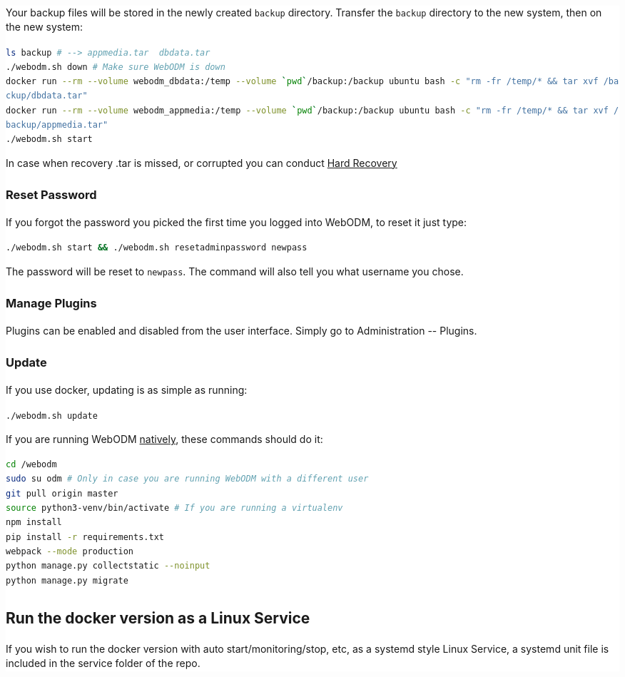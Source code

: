 Your backup files will be stored in the newly created `backup` directory. Transfer the `backup` directory to the new system, then on the new system:

```bash
ls backup # --> appmedia.tar  dbdata.tar
./webodm.sh down # Make sure WebODM is down
docker run --rm --volume webodm_dbdata:/temp --volume `pwd`/backup:/backup ubuntu bash -c "rm -fr /temp/* && tar xvf /backup/dbdata.tar"
docker run --rm --volume webodm_appmedia:/temp --volume `pwd`/backup:/backup ubuntu bash -c "rm -fr /temp/* && tar xvf /backup/appmedia.tar"
./webodm.sh start
```
In case when recovery .tar is missed, or corrupted you can conduct [Hard Recovery](/contrib/Hard_Recovery_Guide.md)

### Reset Password

If you forgot the password you picked the first time you logged into WebODM, to reset it just type:

```bash
./webodm.sh start && ./webodm.sh resetadminpassword newpass
```

The password will be reset to `newpass`. The command will also tell you what username you chose.

### Manage Plugins

Plugins can be enabled and disabled from the user interface. Simply go to Administration -- Plugins.

### Update

If you use docker, updating is as simple as running:

```bash
./webodm.sh update
```

If you are running WebODM [natively](#run-it-natively), these commands should do it:

```bash
cd /webodm
sudo su odm # Only in case you are running WebODM with a different user
git pull origin master
source python3-venv/bin/activate # If you are running a virtualenv
npm install
pip install -r requirements.txt
webpack --mode production
python manage.py collectstatic --noinput
python manage.py migrate
```
## Run the docker version as a Linux Service

If you wish to run the docker version with auto start/monitoring/stop, etc, as a systemd style Linux Service, a systemd unit file is included in the service folder of the repo.
